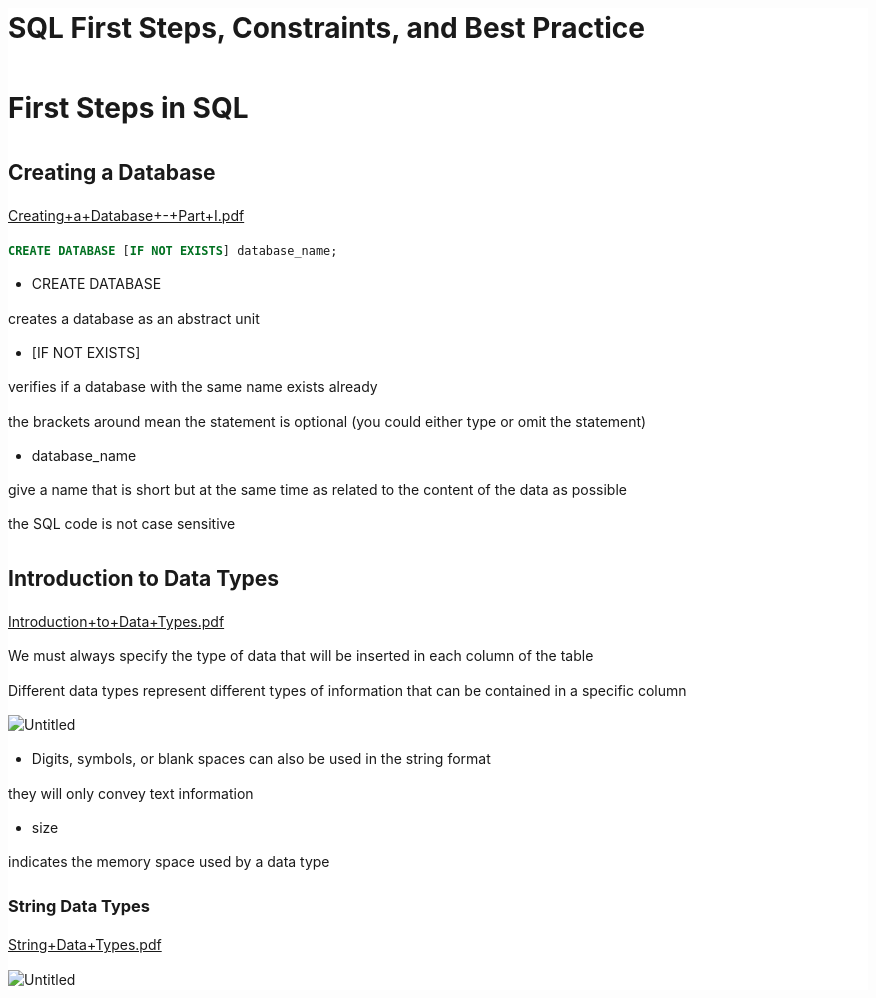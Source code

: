 # SQL First Steps, Constraints, and Best Practice

# First Steps in SQL

## Creating a Database

[Creating+a+Database+-+Part+I.pdf](SQL%20First%20Steps,%20Constraints,%20and%20Best%20Practice%2095b44df366fb4f6086a2b8dee8bb5eaa/CreatingaDatabase-PartI.pdf)

```sql
CREATE DATABASE [IF NOT EXISTS] database_name;
```

- CREATE DATABASE

creates a database as an abstract unit

- [IF NOT EXISTS]

verifies if a database with the same name exists already

the brackets around mean the statement is optional (you could either type or omit the statement)

- database_name

give a name that is short but at the same time as related to the content of the data as possible

the SQL code is not case sensitive

## Introduction to Data Types

[Introduction+to+Data+Types.pdf](SQL%20First%20Steps,%20Constraints,%20and%20Best%20Practice%2095b44df366fb4f6086a2b8dee8bb5eaa/IntroductiontoDataTypes.pdf)

We must always specify the type of data that will be inserted in each column of the table

Different data types represent different types of information that can be contained in a specific column

![Untitled](SQL%20First%20Steps,%20Constraints,%20and%20Best%20Practice%2095b44df366fb4f6086a2b8dee8bb5eaa/Untitled.png)

- Digits, symbols, or blank spaces can also be used in the string format

they will only convey text information

- size

indicates the memory space used by a data type

### String Data Types

[String+Data+Types.pdf](SQL%20First%20Steps,%20Constraints,%20and%20Best%20Practice%2095b44df366fb4f6086a2b8dee8bb5eaa/StringDataTypes.pdf)

![Untitled](SQL%20First%20Steps,%20Constraints,%20and%20Best%20Practice%2095b44df366fb4f6086a2b8dee8bb5eaa/Untitled%201.png)
